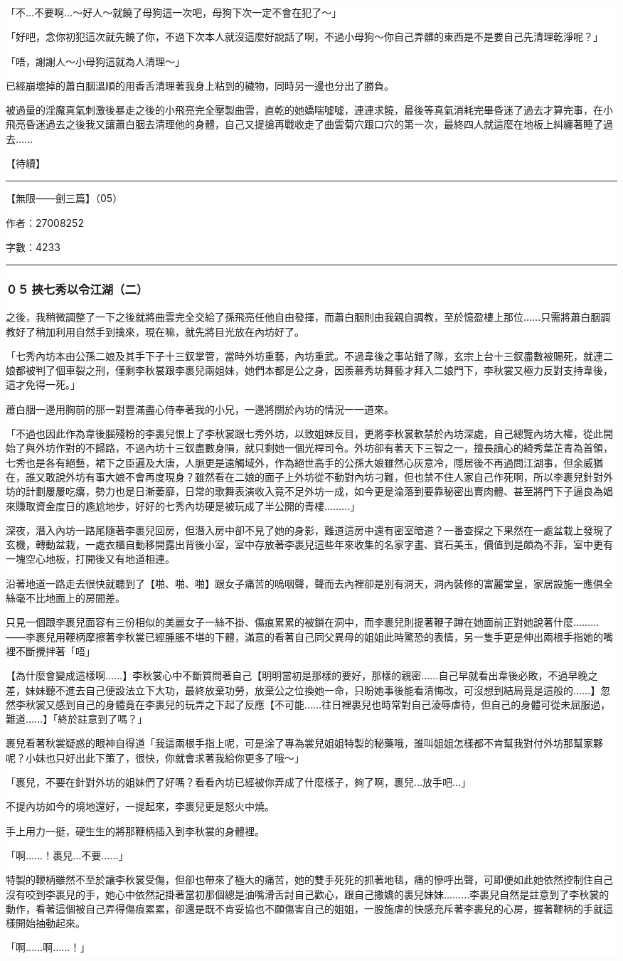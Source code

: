 「不…不要啊…～好人～就饒了母狗這一次吧，母狗下次一定不會在犯了～」

「好吧，念你初犯這次就先饒了你，不過下次本人就沒這麼好說話了啊，不過小母狗～你自己弄髒的東西是不是要自己先清理乾淨呢？」

「唔，謝謝人～小母狗這就為人清理～」

已經崩壞掉的蕭白胭溫順的用香舌清理著我身上粘到的穢物，同時另一邊也分出了勝負。

被過量的淫魔真氣刺激後暴走之後的小飛亮完全壓製曲雲，直乾的她嬌喘噓噓，連連求饒，最後等真氣消耗完畢昏迷了過去才算完事，在小飛亮昏迷過去之後我又讓蕭白胭去清理他的身體，自己又提搶再戰收走了曲雲菊穴跟口穴的第一次，最終四人就這麼在地板上糾纏著睡了過去……

【待續】

------------

【無限——劍三篇】（05）

作者：27008252 

字數：4233

------------

###  ０５ 挾七秀以令江湖（二）

之後，我稍微調整了一下之後就將曲雲完全交給了孫飛亮任他自由發揮，而蕭白胭則由我親自調教，至於憶盈樓上那位……只需將蕭白胭調教好了稍加利用自然手到擒來，現在嘛，就先將目光放在內坊好了。

「七秀內坊本由公孫二娘及其手下子十三釵掌管，當時外坊重藝，內坊重武。不過韋後之事站錯了隊，玄宗上台十三釵盡數被賜死，就連二娘都被判了個車裂之刑，僅剩李秋裳跟李裹兒兩姐妹，她們本都是公之身，因羨慕秀坊舞藝才拜入二娘門下，李秋裳又極力反對支持韋後，這才免得一死。」

蕭白胭一邊用胸前的那一對豐滿盡心侍奉著我的小兄，一邊將關於內坊的情況一一道來。

「不過也因此作為韋後腦殘粉的李裹兒恨上了李秋裳跟七秀外坊，以致姐妹反目，更將李秋裳軟禁於內坊深處，自己總覽內坊大權，從此開始了與外坊作對的不歸路，不過內坊十三釵盡數身隕，就只剩她一個光桿司令。外坊卻有著天下三智之一，擅長讀心的綺秀葉芷青為首領，七秀也是各有絕藝，裙下之臣遍及大唐，人脈更是遠觸域外，作為絕世高手的公孫大娘雖然心灰意冷，隱居後不再過問江湖事，但余威猶在，誰又敢說外坊有事大娘不會再度現身？雖然看在二娘的面子上外坊從不動對內坊刁難，但也禁不住人家自己作死啊，所以李裹兒針對外坊的計劃屢屢吃癟，勢力也是日漸萎靡，日常的歌舞表演收入竟不足外坊一成，如今更是淪落到要靠秘密出賣肉體、甚至將門下子逼良為娼來賺取資金度日的尷尬地步，好好的七秀內坊硬是被玩成了半公開的青樓………」

深夜，潛入內坊一路尾隨著李裹兒回房，但潛入房中卻不見了她的身影，難道這房中還有密室暗道？一番查探之下果然在一處盆栽上發現了玄機，轉動盆栽，一處衣櫃自動移開露出背後小室，室中存放著李裹兒這些年來收集的名家字畫、寶石美玉，價值到是頗為不菲，室中更有一塊空心地板，打開後又有地道相連。

沿著地道一路走去很快就聽到了【啪、啪、啪】跟女子痛苦的嗚咽聲，聲而去內裡卻是別有洞天，洞內裝修的富麗堂皇，家居設施一應俱全絲毫不比地面上的房間差。

只見一個跟李裹兒面容有三份相似的美麗女子一絲不掛、傷痕累累的被鎖在洞中，而李裹兒則提著鞭子蹲在她面前正對她說著什麼………——李裹兒用鞭柄摩擦著李秋裳已經腫脹不堪的下體，滿意的看著自己同父異母的姐姐此時驚恐的表情，另一隻手更是伸出兩根手指她的嘴裡不斷攪拌著「唔」

【為什麼會變成這樣啊……】李秋裳心中不斷質問著自己【明明當初是那樣的要好，那樣的親密……自己早就看出韋後必敗，不過早晚之差，妹妹聽不進去自己便設法立下大功，最終放棄功勞，放棄公之位換她一命，只盼她事後能看清悔改，可沒想到結局竟是這般的……】忽然李秋裳又感到自己的身體竟在李裹兒的玩弄之下起了反應【不可能……往日裡裹兒也時常對自己淩辱虐待，但自己的身體可從未屈服過，難道……】「終於註意到了嗎？」

裹兒看著秋裳疑惑的眼神自得道「我這兩根手指上呢，可是涂了專為裳兒姐姐特製的秘藥哦，誰叫姐姐怎樣都不肯幫我對付外坊那幫家夥呢？小妹也只好出此下策了，很快，你就會求著我給你更多了哦～」

「裹兒，不要在針對外坊的姐妹們了好嗎？看看內坊已經被你弄成了什麼樣子，夠了啊，裹兒…放手吧…」

不提內坊如今的境地還好，一提起來，李裹兒更是怒火中燒。

手上用力一挺，硬生生的將那鞭柄插入到李秋裳的身體裡。

「啊……！裹兒…不要……」

特製的鞭柄雖然不至於讓李秋裳受傷，但卻也帶來了極大的痛苦，她的雙手死死的抓著地毯，痛的慘呼出聲，可即便如此她依然控制住自己沒有咬到李裹兒的手，她心中依然記掛著當初那個總是油嘴滑舌討自己歡心，跟自己撒嬌的裹兒妹妹………李裹兒自然是註意到了李秋裳的動作，看著這個被自己弄得傷痕累累，卻還是既不肯妥協也不願傷害自己的姐姐，一股施虐的快感充斥著李裹兒的心房，握著鞭柄的手就這樣開始抽動起來。

「啊……啊……！」
